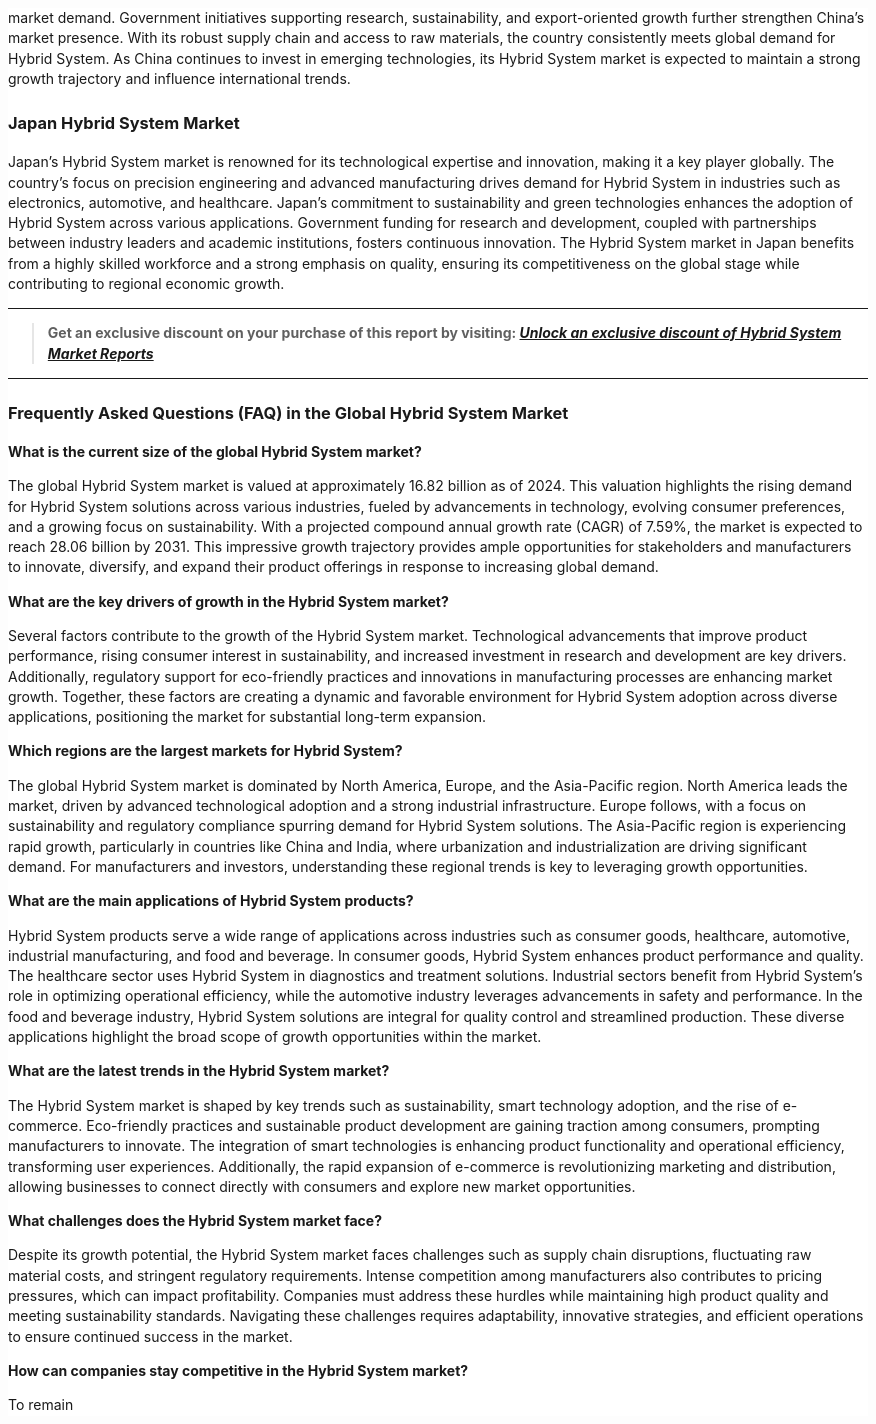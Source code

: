 market demand. Government initiatives supporting research, sustainability, and export-oriented growth further strengthen China&rsquo;s market presence. With its robust supply chain and access to raw materials, the country consistently meets global demand for Hybrid System. As China continues to invest in emerging technologies, its Hybrid System market is expected to maintain a strong growth trajectory and influence international trends.</p><h3>Japan Hybrid System Market</h3><p>Japan&rsquo;s Hybrid System market is renowned for its technological expertise and innovation, making it a key player globally. The country&rsquo;s focus on precision engineering and advanced manufacturing drives demand for Hybrid System in industries such as electronics, automotive, and healthcare. Japan&rsquo;s commitment to sustainability and green technologies enhances the adoption of Hybrid System across various applications. Government funding for research and development, coupled with partnerships between industry leaders and academic institutions, fosters continuous innovation. The Hybrid System market in Japan benefits from a highly skilled workforce and a strong emphasis on quality, ensuring its competitiveness on the global stage while contributing to regional economic growth.</p><hr /><blockquote><p><strong>Get an exclusive discount on your purchase of this report by visiting: <em><a href="://marketresearchpulse.com/ask-for-discount/43790?utm_source=Github&amp;utm_medium=0111">Unlock an exclusive discount of Hybrid System Market Reports</a></em>&nbsp;</strong></p></blockquote><hr /><h3>Frequently Asked Questions (FAQ) in the Global Hybrid System Market</h3><p><strong>What is the current size of the global Hybrid System market?</strong></p><p>The global Hybrid System market is valued at approximately 16.82 billion as of 2024. This valuation highlights the rising demand for Hybrid System solutions across various industries, fueled by advancements in technology, evolving consumer preferences, and a growing focus on sustainability. With a projected compound annual growth rate (CAGR) of 7.59%, the market is expected to reach 28.06 billion by 2031. This impressive growth trajectory provides ample opportunities for stakeholders and manufacturers to innovate, diversify, and expand their product offerings in response to increasing global demand.</p><p><strong>What are the key drivers of growth in the Hybrid System market?</strong></p><p>Several factors contribute to the growth of the Hybrid System market. Technological advancements that improve product performance, rising consumer interest in sustainability, and increased investment in research and development are key drivers. Additionally, regulatory support for eco-friendly practices and innovations in manufacturing processes are enhancing market growth. Together, these factors are creating a dynamic and favorable environment for Hybrid System adoption across diverse applications, positioning the market for substantial long-term expansion.</p><p><strong>Which regions are the largest markets for Hybrid System?</strong></p><p>The global Hybrid System market is dominated by North America, Europe, and the Asia-Pacific region. North America leads the market, driven by advanced technological adoption and a strong industrial infrastructure. Europe follows, with a focus on sustainability and regulatory compliance spurring demand for Hybrid System solutions. The Asia-Pacific region is experiencing rapid growth, particularly in countries like China and India, where urbanization and industrialization are driving significant demand. For manufacturers and investors, understanding these regional trends is key to leveraging growth opportunities.</p><p><strong>What are the main applications of Hybrid System products?</strong></p><p>Hybrid System products serve a wide range of applications across industries such as consumer goods, healthcare, automotive, industrial manufacturing, and food and beverage. In consumer goods, Hybrid System enhances product performance and quality. The healthcare sector uses Hybrid System in diagnostics and treatment solutions. Industrial sectors benefit from Hybrid System&rsquo;s role in optimizing operational efficiency, while the automotive industry leverages advancements in safety and performance. In the food and beverage industry, Hybrid System solutions are integral for quality control and streamlined production. These diverse applications highlight the broad scope of growth opportunities within the market.</p><p><strong>What are the latest trends in the Hybrid System market?</strong></p><p>The Hybrid System market is shaped by key trends such as sustainability, smart technology adoption, and the rise of e-commerce. Eco-friendly practices and sustainable product development are gaining traction among consumers, prompting manufacturers to innovate. The integration of smart technologies is enhancing product functionality and operational efficiency, transforming user experiences. Additionally, the rapid expansion of e-commerce is revolutionizing marketing and distribution, allowing businesses to connect directly with consumers and explore new market opportunities.</p><p><strong>What challenges does the Hybrid System market face?</strong></p><p>Despite its growth potential, the Hybrid System market faces challenges such as supply chain disruptions, fluctuating raw material costs, and stringent regulatory requirements. Intense competition among manufacturers also contributes to pricing pressures, which can impact profitability. Companies must address these hurdles while maintaining high product quality and meeting sustainability standards. Navigating these challenges requires adaptability, innovative strategies, and efficient operations to ensure continued success in the market.</p><p><strong>How can companies stay competitive in the Hybrid System market?</strong></p><p>To remain